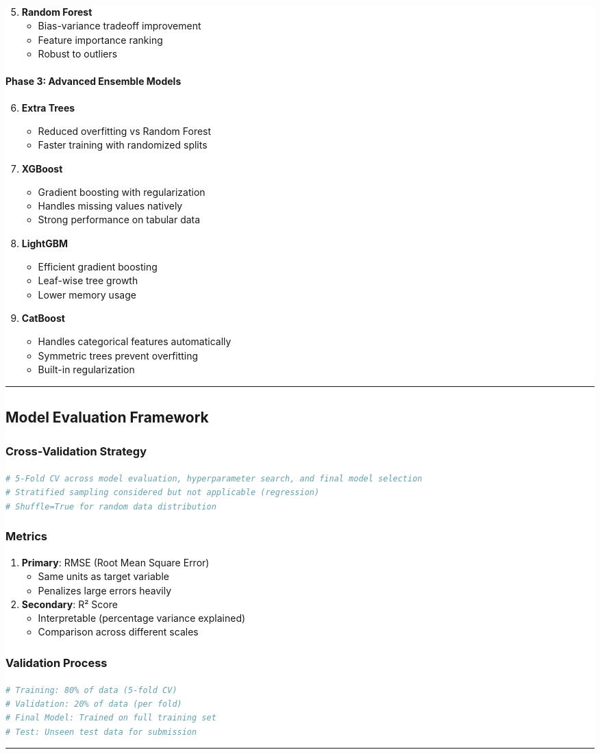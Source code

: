 5. **Random Forest**
   - Bias-variance tradeoff improvement
   - Feature importance ranking
   - Robust to outliers

#### Phase 3: Advanced Ensemble Models

6. **Extra Trees**

   - Reduced overfitting vs Random Forest
   - Faster training with randomized splits

7. **XGBoost**

   - Gradient boosting with regularization
   - Handles missing values natively
   - Strong performance on tabular data

8. **LightGBM**

   - Efficient gradient boosting
   - Leaf-wise tree growth
   - Lower memory usage

9. **CatBoost**
   - Handles categorical features automatically
   - Symmetric trees prevent overfitting
   - Built-in regularization

---

## Model Evaluation Framework

### Cross-Validation Strategy

```python
# 5-Fold CV across model evaluation, hyperparameter search, and final model selection
# Stratified sampling considered but not applicable (regression)
# Shuffle=True for random data distribution
```

### Metrics

1. **Primary**: RMSE (Root Mean Square Error)
   - Same units as target variable
   - Penalizes large errors heavily
2. **Secondary**: R² Score
   - Interpretable (percentage variance explained)
   - Comparison across different scales

### Validation Process

```python
# Training: 80% of data (5-fold CV)
# Validation: 20% of data (per fold)
# Final Model: Trained on full training set
# Test: Unseen test data for submission
```

---